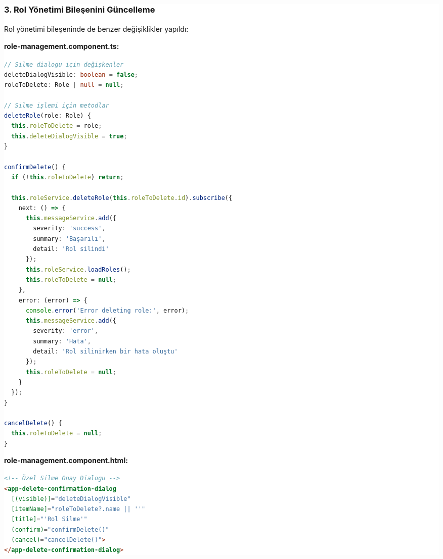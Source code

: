 ### 3. Rol Yönetimi Bileşenini Güncelleme

Rol yönetimi bileşeninde de benzer değişiklikler yapıldı:

**role-management.component.ts:**
```typescript
// Silme dialogu için değişkenler
deleteDialogVisible: boolean = false;
roleToDelete: Role | null = null;

// Silme işlemi için metodlar
deleteRole(role: Role) {
  this.roleToDelete = role;
  this.deleteDialogVisible = true;
}

confirmDelete() {
  if (!this.roleToDelete) return;
  
  this.roleService.deleteRole(this.roleToDelete.id).subscribe({
    next: () => {
      this.messageService.add({
        severity: 'success',
        summary: 'Başarılı',
        detail: 'Rol silindi'
      });
      this.roleService.loadRoles();
      this.roleToDelete = null;
    },
    error: (error) => {
      console.error('Error deleting role:', error);
      this.messageService.add({
        severity: 'error',
        summary: 'Hata',
        detail: 'Rol silinirken bir hata oluştu'
      });
      this.roleToDelete = null;
    }
  });
}

cancelDelete() {
  this.roleToDelete = null;
}
```

**role-management.component.html:**
```html
<!-- Özel Silme Onay Dialogu -->
<app-delete-confirmation-dialog
  [(visible)]="deleteDialogVisible"
  [itemName]="roleToDelete?.name || ''"
  [title]="'Rol Silme'"
  (confirm)="confirmDelete()"
  (cancel)="cancelDelete()">
</app-delete-confirmation-dialog>
```
